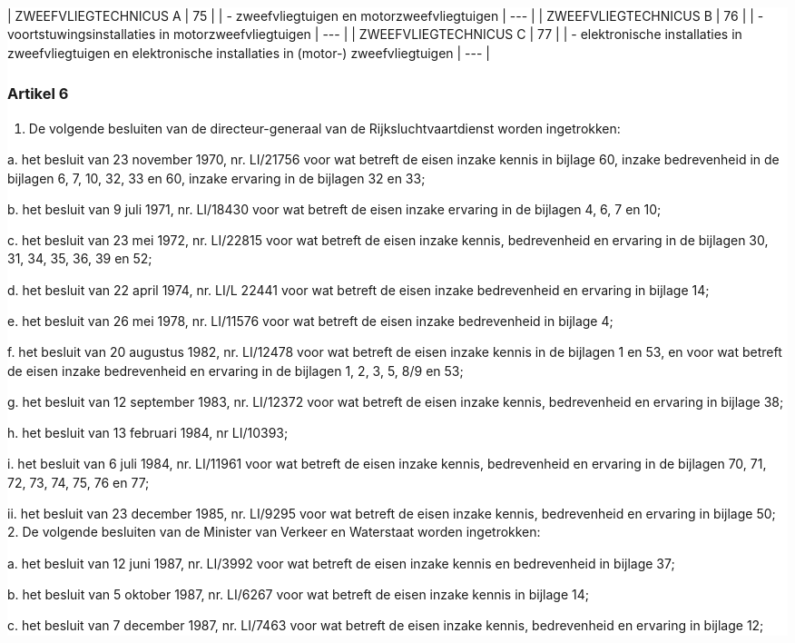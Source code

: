| ZWEEFVLIEGTECHNICUS A  | 75  |
| - zweefvliegtuigen en motorzweefvliegtuigen  | --- |
| ZWEEFVLIEGTECHNICUS B  | 76  |
| - voortstuwingsinstallaties in motorzweefvliegtuigen  | --- |
| ZWEEFVLIEGTECHNICUS C  | 77  |
| - elektronische installaties in zweefvliegtuigen en  elektronische installaties in (motor-) zweefvliegtuigen  | --- |

### Artikel  6  

1.  De volgende besluiten van de directeur-generaal van de Rijksluchtvaartdienst worden ingetrokken: 

a.  het besluit van 23 november 1970, nr. LI/21756 voor wat betreft de eisen inzake kennis in bijlage 60, inzake bedrevenheid in de bijlagen 6, 7, 10, 32, 33 en 60, inzake ervaring in de bijlagen 32 en 33; 

b.  het besluit van 9 juli 1971, nr. LI/18430 voor wat betreft de eisen inzake ervaring in de bijlagen 4, 6, 7 en 10; 

c.  het besluit van 23 mei 1972, nr. LI/22815 voor wat betreft de eisen inzake kennis, bedrevenheid en ervaring in de bijlagen 30, 31, 34, 35, 36, 39 en 52; 

d.  het besluit van 22 april 1974, nr. LI/L 22441 voor wat betreft de eisen inzake bedrevenheid en ervaring in bijlage 14; 

e.  het besluit van 26 mei 1978, nr. LI/11576 voor wat betreft de eisen inzake bedrevenheid in bijlage 4; 

f.  het besluit van 20 augustus 1982, nr. LI/12478 voor wat betreft de eisen inzake kennis in de bijlagen 1 en 53, en voor wat betreft de eisen inzake bedrevenheid en ervaring in de bijlagen 1, 2, 3, 5, 8/9 en 53; 

g.  het besluit van 12 september 1983, nr. LI/12372 voor wat betreft de eisen inzake kennis, bedrevenheid en ervaring in bijlage 38; 

h.  het besluit van 13 februari 1984, nr LI/10393; 

i.  het besluit van 6 juli 1984, nr. LI/11961 voor wat betreft de eisen inzake kennis, bedrevenheid en ervaring in de bijlagen 70, 71, 72, 73, 74, 75, 76 en 77; 

ii.  het besluit van 23 december 1985, nr. LI/9295 voor wat betreft de eisen inzake kennis, bedrevenheid en ervaring in bijlage 50;     
2.  De volgende besluiten van de Minister van Verkeer en Waterstaat worden ingetrokken: 

a.  het besluit van 12 juni 1987, nr. LI/3992 voor wat betreft de eisen inzake kennis en bedrevenheid in bijlage 37; 

b.  het besluit van 5 oktober 1987, nr. LI/6267 voor wat betreft de eisen inzake kennis in bijlage 14; 

c.  het besluit van 7 december 1987, nr. LI/7463 voor wat betreft de eisen inzake kennis, bedrevenheid en ervaring in bijlage 12; 
